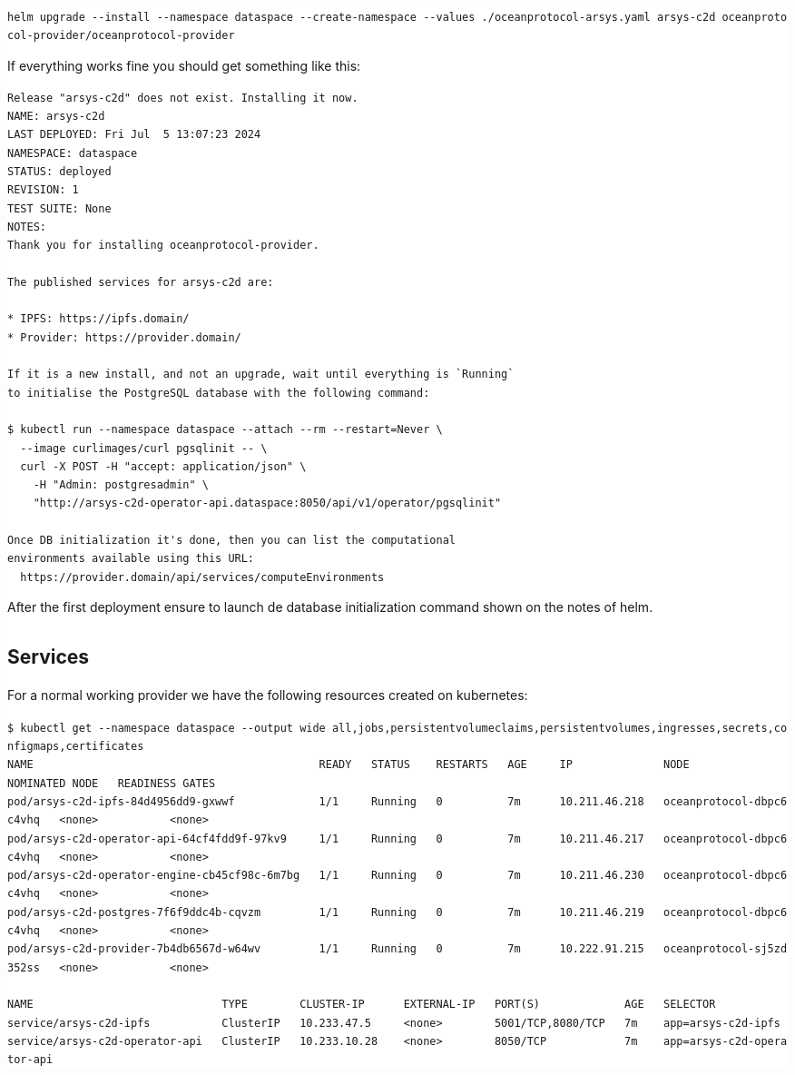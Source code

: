 ```console
helm upgrade --install --namespace dataspace --create-namespace --values ./oceanprotocol-arsys.yaml arsys-c2d oceanprotocol-provider/oceanprotocol-provider
```

If everything works fine you should get something like this:

```plain
Release "arsys-c2d" does not exist. Installing it now.
NAME: arsys-c2d
LAST DEPLOYED: Fri Jul  5 13:07:23 2024
NAMESPACE: dataspace
STATUS: deployed
REVISION: 1
TEST SUITE: None
NOTES:
Thank you for installing oceanprotocol-provider.

The published services for arsys-c2d are:

* IPFS: https://ipfs.domain/
* Provider: https://provider.domain/

If it is a new install, and not an upgrade, wait until everything is `Running`
to initialise the PostgreSQL database with the following command:

$ kubectl run --namespace dataspace --attach --rm --restart=Never \
  --image curlimages/curl pgsqlinit -- \
  curl -X POST -H "accept: application/json" \
    -H "Admin: postgresadmin" \
    "http://arsys-c2d-operator-api.dataspace:8050/api/v1/operator/pgsqlinit"

Once DB initialization it's done, then you can list the computational 
environments available using this URL:
  https://provider.domain/api/services/computeEnvironments
```

After the first deployment ensure to launch de database initialization command shown on the notes of helm.

## Services

For a normal working provider we have the following resources created on kubernetes:

```
$ kubectl get --namespace dataspace --output wide all,jobs,persistentvolumeclaims,persistentvolumes,ingresses,secrets,configmaps,certificates
NAME                                            READY   STATUS    RESTARTS   AGE     IP              NODE                       NOMINATED NODE   READINESS GATES
pod/arsys-c2d-ipfs-84d4956dd9-gxwwf             1/1     Running   0          7m      10.211.46.218   oceanprotocol-dbpc6c4vhq   <none>           <none>
pod/arsys-c2d-operator-api-64cf4fdd9f-97kv9     1/1     Running   0          7m      10.211.46.217   oceanprotocol-dbpc6c4vhq   <none>           <none>
pod/arsys-c2d-operator-engine-cb45cf98c-6m7bg   1/1     Running   0          7m      10.211.46.230   oceanprotocol-dbpc6c4vhq   <none>           <none>
pod/arsys-c2d-postgres-7f6f9ddc4b-cqvzm         1/1     Running   0          7m      10.211.46.219   oceanprotocol-dbpc6c4vhq   <none>           <none>
pod/arsys-c2d-provider-7b4db6567d-w64wv         1/1     Running   0          7m      10.222.91.215   oceanprotocol-sj5zd352ss   <none>           <none>

NAME                             TYPE        CLUSTER-IP      EXTERNAL-IP   PORT(S)             AGE   SELECTOR
service/arsys-c2d-ipfs           ClusterIP   10.233.47.5     <none>        5001/TCP,8080/TCP   7m    app=arsys-c2d-ipfs
service/arsys-c2d-operator-api   ClusterIP   10.233.10.28    <none>        8050/TCP            7m    app=arsys-c2d-operator-api
```